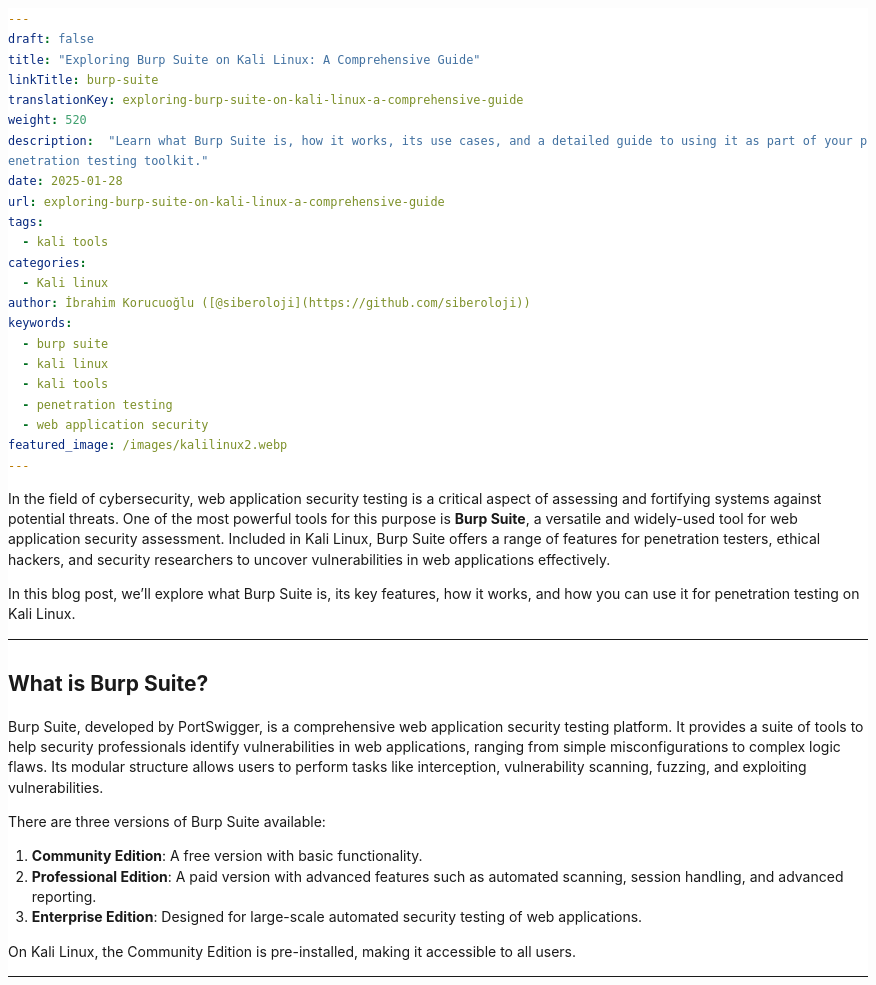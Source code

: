 ```yaml
---
draft: false
title: "Exploring Burp Suite on Kali Linux: A Comprehensive Guide"
linkTitle: burp-suite
translationKey: exploring-burp-suite-on-kali-linux-a-comprehensive-guide
weight: 520
description:  "Learn what Burp Suite is, how it works, its use cases, and a detailed guide to using it as part of your penetration testing toolkit."
date: 2025-01-28
url: exploring-burp-suite-on-kali-linux-a-comprehensive-guide
tags:
  - kali tools
categories:
  - Kali linux
author: İbrahim Korucuoğlu ([@siberoloji](https://github.com/siberoloji))
keywords: 
  - burp suite
  - kali linux
  - kali tools
  - penetration testing
  - web application security
featured_image: /images/kalilinux2.webp
---
```

In the field of cybersecurity, web application security testing is a critical aspect of assessing and fortifying systems against potential threats. One of the most powerful tools for this purpose is **Burp Suite**, a versatile and widely-used tool for web application security assessment. Included in Kali Linux, Burp Suite offers a range of features for penetration testers, ethical hackers, and security researchers to uncover vulnerabilities in web applications effectively.

In this blog post, we’ll explore what Burp Suite is, its key features, how it works, and how you can use it for penetration testing on Kali Linux.

---

## **What is Burp Suite?**

Burp Suite, developed by PortSwigger, is a comprehensive web application security testing platform. It provides a suite of tools to help security professionals identify vulnerabilities in web applications, ranging from simple misconfigurations to complex logic flaws. Its modular structure allows users to perform tasks like interception, vulnerability scanning, fuzzing, and exploiting vulnerabilities.  

There are three versions of Burp Suite available:  

1. **Community Edition**: A free version with basic functionality.  
2. **Professional Edition**: A paid version with advanced features such as automated scanning, session handling, and advanced reporting.  
3. **Enterprise Edition**: Designed for large-scale automated security testing of web applications.  

On Kali Linux, the Community Edition is pre-installed, making it accessible to all users.

---